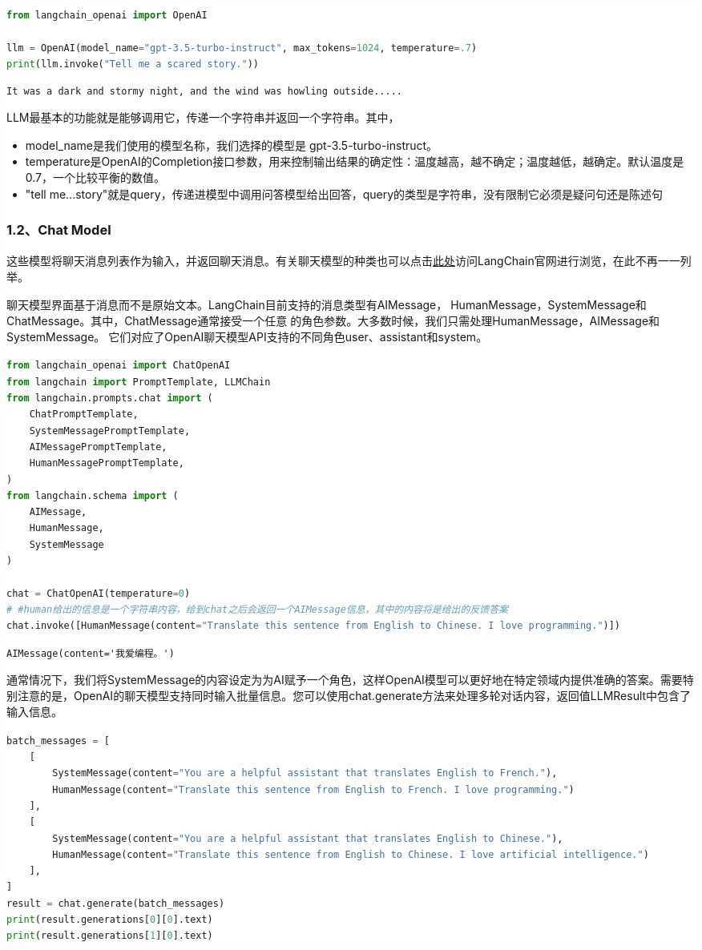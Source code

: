 ```python
from langchain_openai import OpenAI

llm = OpenAI(model_name="gpt-3.5-turbo-instruct", max_tokens=1024, temperature=.7)
print(llm.invoke("Tell me a scared story."))
```

    It was a dark and stormy night, and the wind was howling outside.....


LLM最基本的功能就是能够调用它，传递一个字符串并返回一个字符串。其中，

- model_name是我们使用的模型名称，我们选择的模型是 gpt-3.5-turbo-instruct。
- temperature是OpenAI的Completion接口参数，用来控制输出结果的确定性：温度越高，越不确定；温度越低，越确定。默认温度是0.7，一个比较平衡的数值。
- "tell me...story"就是query，传递进模型中调用问答模型给出回答，query的类型是字符串，没有限制它必须是疑问句还是陈述句

### 1.2、Chat Model

这些模型将聊天消息列表作为输入，并返回聊天消息。有关聊天模型的种类也可以点击[此处](https://python.langchain.com/docs/integrations/chat/)访问LangChain官网进行浏览，在此不再一一列举。

聊天模型界面基于消息而不是原始文本。LangChain目前支持的消息类型有AIMessage，
HumanMessage，SystemMessage和ChatMessage。其中，ChatMessage通常接受一个任意
的角色参数。大多数时候，我们只需处理HumanMessage，AIMessage和SystemMessage。
它们对应了OpenAI聊天模型API支持的不同角色user、assistant和system。

```python
from langchain_openai import ChatOpenAI
from langchain import PromptTemplate, LLMChain
from langchain.prompts.chat import (
    ChatPromptTemplate,
    SystemMessagePromptTemplate,
    AIMessagePromptTemplate,
    HumanMessagePromptTemplate,
)
from langchain.schema import (
    AIMessage,
    HumanMessage,
    SystemMessage
)

chat = ChatOpenAI(temperature=0)
# #human给出的信息是一个字符串内容，给到chat之后会返回一个AIMessage信息，其中的内容将是给出的反馈答案
chat.invoke([HumanMessage(content="Translate this sentence from English to Chinese. I love programming.")])
```


    AIMessage(content='我爱编程。')

通常情况下，我们将SystemMessage的内容设定为为AI赋予一个角色，这样OpenAI模型可以更好地在特定领域内提供准确的答案。需要特别注意的是，OpenAI的聊天模型支持同时输入批量信息。您可以使用chat.generate方法来处理多轮对话内容，返回值LLMResult中包含了输入信息。


```python
batch_messages = [
    [
    	SystemMessage(content="You are a helpful assistant that translates English to French."),
    	HumanMessage(content="Translate this sentence from English to French. I love programming.")
    ],
    [
    	SystemMessage(content="You are a helpful assistant that translates English to Chinese."),
    	HumanMessage(content="Translate this sentence from English to Chinese. I love artificial intelligence.")
    ],
]
result = chat.generate(batch_messages)
print(result.generations[0][0].text)
print(result.generations[1][0].text)
```
